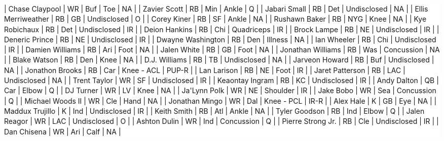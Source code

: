 | Chase Claypool | WR | Buf | Toe | NA |
| Zavier Scott | RB | Min | Ankle | Q |
| Jabari Small | RB | Det | Undisclosed | NA |
| Ellis Merriweather | RB | GB | Undisclosed | O |
| Corey Kiner | RB | SF | Ankle | NA |
| Rushawn Baker | RB | NYG | Knee | NA |
| Kye Robichaux | RB | Det | Undisclosed | IR |
| Deion Hankins | RB | Chi | Quadriceps | IR |
| Brock Lampe | RB | NE | Undisclosed | IR |
| Deneric Prince | RB | NE | Undisclosed | IR |
| Dwayne Washington | RB | Den | Illness | NA |
| Ian Wheeler | RB | Chi | Undisclosed | IR |
| Damien Williams | RB | Ari | Foot | NA |
| Jalen White | RB | GB | Foot | NA |
| Jonathan Williams | RB | Was | Concussion | NA |
| Blake Watson | RB | Den | Knee | NA |
| D.J. Williams | RB | TB | Undisclosed | NA |
| Jarveon Howard | RB | Buf | Undisclosed | NA |
| Jonathon Brooks | RB | Car | Knee - ACL | PUP-R |
| Lan Larison | RB | NE | Foot | IR |
| Jaret Patterson | RB | LAC | Undisclosed | NA |
| Trent Taylor | WR | SF | Undisclosed | IR |
| Keaontay Ingram | RB | KC | Undisclosed | IR |
| Andy Dalton | QB | Car | Elbow | Q |
| DJ Turner | WR | LV | Knee | NA |
| Ja'Lynn Polk | WR | NE | Shoulder | IR |
| Jake Bobo | WR | Sea | Concussion | Q |
| Michael Woods II | WR | Cle | Hand | NA |
| Jonathan Mingo | WR | Dal | Knee - PCL | IR-R |
| Alex Hale | K | GB | Eye | NA |
| Maddux Trujillo | K | Ind | Undisclosed | IR |
| Keith Smith | RB | Atl | Ankle | NA |
| Tyler Goodson | RB | Ind | Elbow | Q |
| Jalen Reagor | WR | LAC | Undisclosed | O |
| Ashton Dulin | WR | Ind | Concussion | Q |
| Pierre Strong Jr. | RB | Cle | Undisclosed | IR |
| Dan Chisena | WR | Ari | Calf | NA |